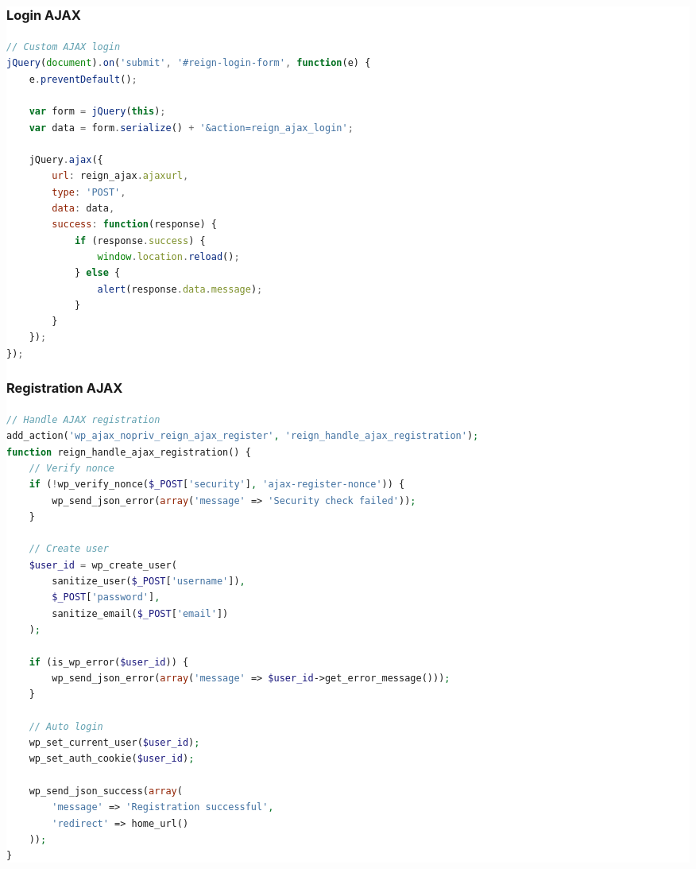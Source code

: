 ### Login AJAX

```javascript
// Custom AJAX login
jQuery(document).on('submit', '#reign-login-form', function(e) {
    e.preventDefault();

    var form = jQuery(this);
    var data = form.serialize() + '&action=reign_ajax_login';

    jQuery.ajax({
        url: reign_ajax.ajaxurl,
        type: 'POST',
        data: data,
        success: function(response) {
            if (response.success) {
                window.location.reload();
            } else {
                alert(response.data.message);
            }
        }
    });
});
```

### Registration AJAX

```php
// Handle AJAX registration
add_action('wp_ajax_nopriv_reign_ajax_register', 'reign_handle_ajax_registration');
function reign_handle_ajax_registration() {
    // Verify nonce
    if (!wp_verify_nonce($_POST['security'], 'ajax-register-nonce')) {
        wp_send_json_error(array('message' => 'Security check failed'));
    }

    // Create user
    $user_id = wp_create_user(
        sanitize_user($_POST['username']),
        $_POST['password'],
        sanitize_email($_POST['email'])
    );

    if (is_wp_error($user_id)) {
        wp_send_json_error(array('message' => $user_id->get_error_message()));
    }

    // Auto login
    wp_set_current_user($user_id);
    wp_set_auth_cookie($user_id);

    wp_send_json_success(array(
        'message' => 'Registration successful',
        'redirect' => home_url()
    ));
}
```
